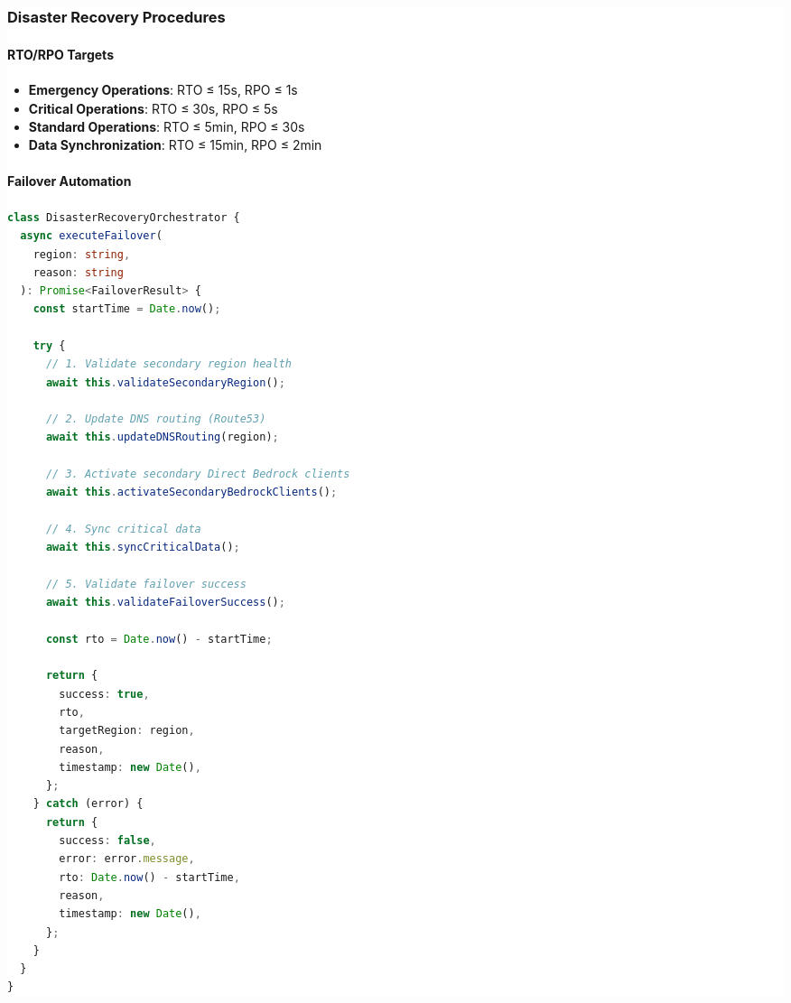 ### Disaster Recovery Procedures

#### RTO/RPO Targets

- **Emergency Operations**: RTO ≤ 15s, RPO ≤ 1s
- **Critical Operations**: RTO ≤ 30s, RPO ≤ 5s
- **Standard Operations**: RTO ≤ 5min, RPO ≤ 30s
- **Data Synchronization**: RTO ≤ 15min, RPO ≤ 2min

#### Failover Automation

```typescript
class DisasterRecoveryOrchestrator {
  async executeFailover(
    region: string,
    reason: string
  ): Promise<FailoverResult> {
    const startTime = Date.now();

    try {
      // 1. Validate secondary region health
      await this.validateSecondaryRegion();

      // 2. Update DNS routing (Route53)
      await this.updateDNSRouting(region);

      // 3. Activate secondary Direct Bedrock clients
      await this.activateSecondaryBedrockClients();

      // 4. Sync critical data
      await this.syncCriticalData();

      // 5. Validate failover success
      await this.validateFailoverSuccess();

      const rto = Date.now() - startTime;

      return {
        success: true,
        rto,
        targetRegion: region,
        reason,
        timestamp: new Date(),
      };
    } catch (error) {
      return {
        success: false,
        error: error.message,
        rto: Date.now() - startTime,
        reason,
        timestamp: new Date(),
      };
    }
  }
}
```
